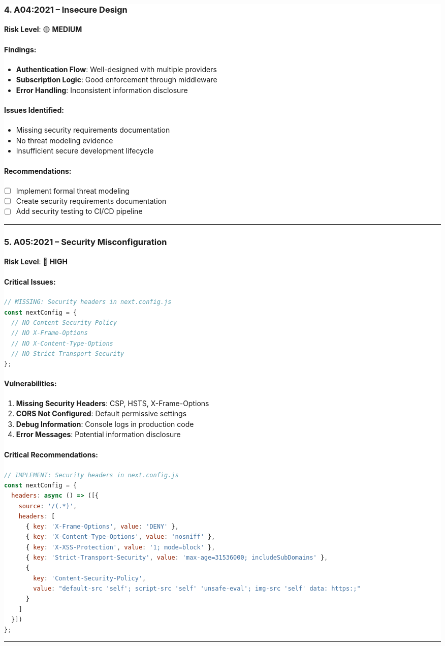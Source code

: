 
### 4. A04:2021 – Insecure Design
**Risk Level**: 🟡 **MEDIUM**

#### Findings:
- **Authentication Flow**: Well-designed with multiple providers
- **Subscription Logic**: Good enforcement through middleware
- **Error Handling**: Inconsistent information disclosure

#### Issues Identified:
- Missing security requirements documentation
- No threat modeling evidence
- Insufficient secure development lifecycle

#### Recommendations:
- [ ] Implement formal threat modeling
- [ ] Create security requirements documentation
- [ ] Add security testing to CI/CD pipeline

---

### 5. A05:2021 – Security Misconfiguration
**Risk Level**: 🔴 **HIGH**

#### Critical Issues:
```javascript
// MISSING: Security headers in next.config.js
const nextConfig = {
  // NO Content Security Policy
  // NO X-Frame-Options
  // NO X-Content-Type-Options
  // NO Strict-Transport-Security
};
```

#### Vulnerabilities:
1. **Missing Security Headers**: CSP, HSTS, X-Frame-Options
2. **CORS Not Configured**: Default permissive settings
3. **Debug Information**: Console logs in production code
4. **Error Messages**: Potential information disclosure

#### Critical Recommendations:
```javascript
// IMPLEMENT: Security headers in next.config.js
const nextConfig = {
  headers: async () => ([{
    source: '/(.*)',
    headers: [
      { key: 'X-Frame-Options', value: 'DENY' },
      { key: 'X-Content-Type-Options', value: 'nosniff' },
      { key: 'X-XSS-Protection', value: '1; mode=block' },
      { key: 'Strict-Transport-Security', value: 'max-age=31536000; includeSubDomains' },
      { 
        key: 'Content-Security-Policy',
        value: "default-src 'self'; script-src 'self' 'unsafe-eval'; img-src 'self' data: https:;"
      }
    ]
  }])
};
```

---